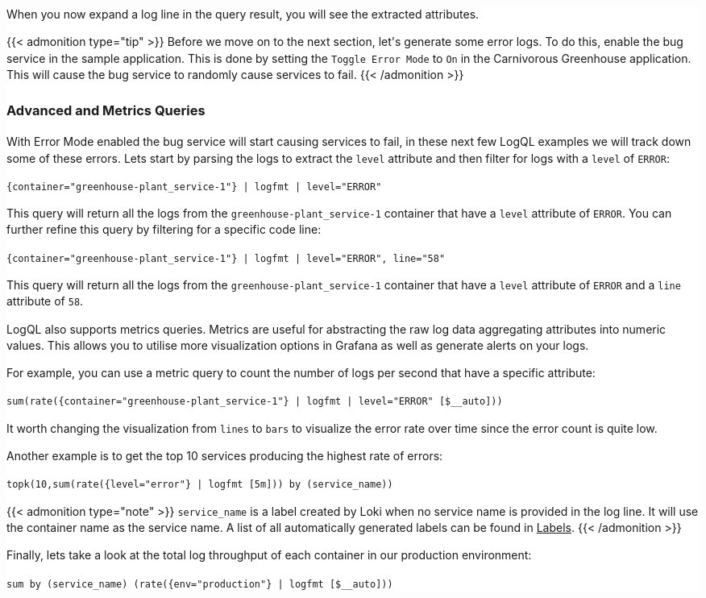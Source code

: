 When you now expand a log line in the query result, you will see the extracted attributes.

{{< admonition type="tip" >}}
Before we move on to the next section, let's generate some error logs. To do this, enable the bug service in the sample application. This is done by setting the `Toggle Error Mode` to `On` in the Carnivorous Greenhouse application. This will cause the bug service to randomly cause services to fail.
{{< /admonition >}}

### Advanced and Metrics Queries

With Error Mode enabled the bug service will start causing services to fail, in these next few LogQL examples we will track down some of these errors.  Lets start by parsing the logs to extract the `level` attribute and then filter for logs with a `level` of `ERROR`:

```logql
{container="greenhouse-plant_service-1"} | logfmt | level="ERROR"
```

This query will return all the logs from the `greenhouse-plant_service-1` container that have a `level` attribute of `ERROR`. You can further refine this query by filtering for a specific code line:

```logql
{container="greenhouse-plant_service-1"} | logfmt | level="ERROR", line="58"
```

This query will return all the logs from the `greenhouse-plant_service-1` container that have a `level` attribute of `ERROR` and a `line` attribute of `58`.

LogQL also supports metrics queries. Metrics are useful for abstracting the raw log data aggregating attributes into numeric values. This allows you to utilise more visualization options in Grafana as well as generate alerts on your logs. 

For example, you can use a metric query to count the number of logs per second that have a specific attribute:

```logql
sum(rate({container="greenhouse-plant_service-1"} | logfmt | level="ERROR" [$__auto]))
```

It worth changing the visualization from `lines` to `bars` to visualize the error rate over time since the error count is quite low. 

Another example is to get the top 10 services producing the highest rate of errors:

```logql
topk(10,sum(rate({level="error"} | logfmt [5m])) by (service_name))
```

{{< admonition type="note" >}}
`service_name` is a label created by Loki when no service name is provided in the log line. It will use the container name as the service name. A list of all automatically generated labels can be found in [Labels](https://grafana.com/docs/loki/latest/get-started/labels/#default-labels-for-all-users).
{{< /admonition >}}

Finally, lets take a look at the total log throughput of each container in our production environment:

```logql
sum by (service_name) (rate({env="production"} | logfmt [$__auto]))
```
